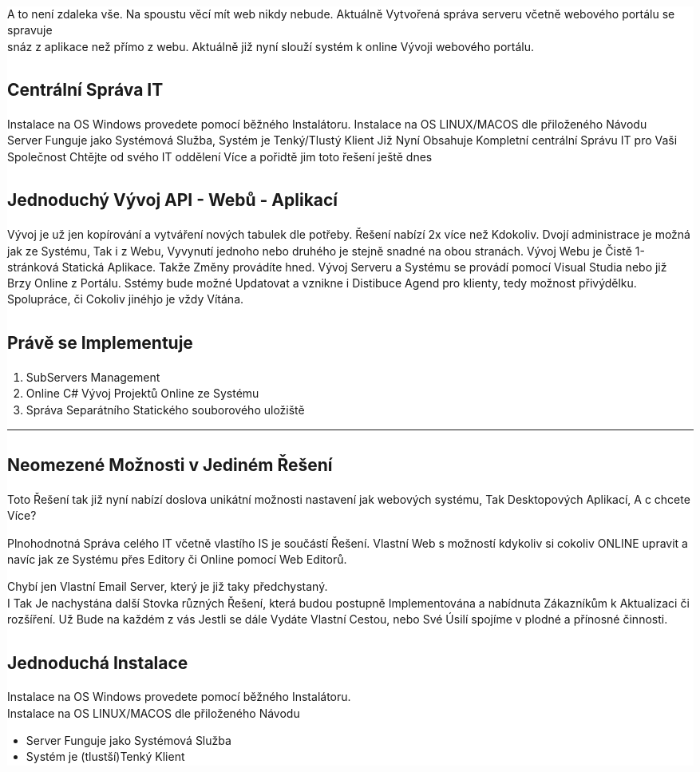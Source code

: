 
A to není zdaleka vše. Na spoustu věcí mít web nikdy nebude.
Aktuálně Vytvořená správa serveru včetně webového portálu se spravuje  
snáz z aplikace než přímo z webu. Aktuálně již nyní slouží systém k online
Vývoji webového portálu.


## Centrální Správa IT
Instalace na OS Windows provedete pomocí běžného Instalátoru.
Instalace na OS LINUX/MACOS dle přiloženého Návodu  
Server Funguje jako Systémová Služba, Systém je Tenký/Tlustý Klient
Již Nyní Obsahuje Kompletní centrální Správu IT pro Vaši Společnost
Chtějte od svého IT oddělení Více a pořidtě jim toto řešení ještě dnes


## Jednoduchý Vývoj API - Webů - Aplikací 
Vývoj je už jen kopírování a vytváření nových tabulek dle potřeby.
Řešení nabízí 2x více než Kdokoliv. Dvojí administrace je možná
jak ze Systému, Tak i z Webu, Vyvynutí jednoho nebo druhého je stejně snadné
na obou stranách. Vývoj Webu je Čistě 1-stránková Statická Aplikace.
Takže Změny provádíte hned. 
Vývoj Serveru a Systému se provádí pomocí Visual Studia nebo již Brzy Online
z Portálu. Sstémy bude možné Updatovat a vznikne i Distibuce Agend pro klienty, 
tedy možnost přivýdělku. Spolupráce, či Cokoliv jinéhjo je vždy Vítána.


## Právě se Implementuje

 1. SubServers Management
 2. Online C# Vývoj Projektů Online ze Systému
 3. Správa Separátního Statického souborového uložiště

---

## Neomezené Možnosti v Jediném Řešení
Toto Řešení tak již nyní nabízí doslova unikátní možnosti nastavení
jak webových systému, Tak Desktopových Aplikací, A c chcete Více?  

Plnohodnotná Správa celého IT včetně vlastího IS je součástí Řešení.
Vlastní Web s možností kdykoliv si cokoliv ONLINE upravit a navíc
jak ze Systému přes Editory či Online pomocí Web Editorů. 

Chybí jen Vlastní Email Server, který je již taky předchystaný.  
I Tak Je nachystána další Stovka různých Řešení, která budou
postupně Implementována a nabídnuta Zákazníkům k Aktualizaci či rozšíření.
Už Bude na každém z vás Jestli se dále Vydáte Vlastní Cestou,
nebo Své Úsilí spojíme v plodné a přínosné činnosti.


## Jednoduchá Instalace 
Instalace na OS Windows provedete pomocí běžného Instalátoru.  
Instalace na OS LINUX/MACOS dle přiloženého Návodu   
   * Server Funguje jako Systémová Služba 
   * Systém je (tlustší)Tenký Klient 
